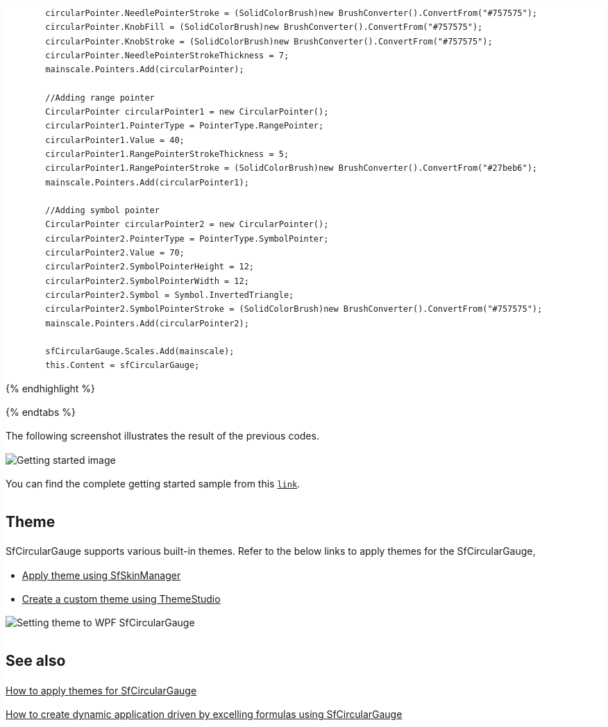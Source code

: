             circularPointer.NeedlePointerStroke = (SolidColorBrush)new BrushConverter().ConvertFrom("#757575");
            circularPointer.KnobFill = (SolidColorBrush)new BrushConverter().ConvertFrom("#757575");
            circularPointer.KnobStroke = (SolidColorBrush)new BrushConverter().ConvertFrom("#757575");
            circularPointer.NeedlePointerStrokeThickness = 7;
            mainscale.Pointers.Add(circularPointer);

            //Adding range pointer
            CircularPointer circularPointer1 = new CircularPointer();
            circularPointer1.PointerType = PointerType.RangePointer;
            circularPointer1.Value = 40;
            circularPointer1.RangePointerStrokeThickness = 5;
            circularPointer1.RangePointerStroke = (SolidColorBrush)new BrushConverter().ConvertFrom("#27beb6");
            mainscale.Pointers.Add(circularPointer1);

            //Adding symbol pointer
            CircularPointer circularPointer2 = new CircularPointer();
            circularPointer2.PointerType = PointerType.SymbolPointer;
            circularPointer2.Value = 70;
            circularPointer2.SymbolPointerHeight = 12;
            circularPointer2.SymbolPointerWidth = 12;
            circularPointer2.Symbol = Symbol.InvertedTriangle;
            circularPointer2.SymbolPointerStroke = (SolidColorBrush)new BrushConverter().ConvertFrom("#757575");
            mainscale.Pointers.Add(circularPointer2);

            sfCircularGauge.Scales.Add(mainscale);
            this.Content = sfCircularGauge;

{% endhighlight %}

{% endtabs %}

The following screenshot illustrates the result of the previous codes.

![Getting started image](Getting-Started_images/Getting_Started_img1.png)

You can find the complete getting started sample from this [`link`](https://github.com/SyncfusionExamples/WPF-UG-getting-started-samples/tree/master/GettingStartedCircularGauge).

## Theme

SfCircularGauge supports various built-in themes. Refer to the below links to apply themes for the SfCircularGauge,

  * [Apply theme using SfSkinManager](https://help.syncfusion.com/wpf/themes/skin-manager)
	
  * [Create a custom theme using ThemeStudio](https://help.syncfusion.com/wpf/themes/theme-studio#creating-custom-theme)

  ![Setting theme to WPF SfCircularGauge](Getting-Started_images/Theme.png)

## See also

[How to apply themes for SfCircularGauge](https://www.syncfusion.com/kb/2514/how-to-apply-themes-for-sfcirculargauge)

[How to create dynamic application driven by excelling formulas using SfCircularGauge](https://www.syncfusion.com/kb/2391/creating-dynamic-application-driven-by-excelling-formulas-using-circulargauge)
